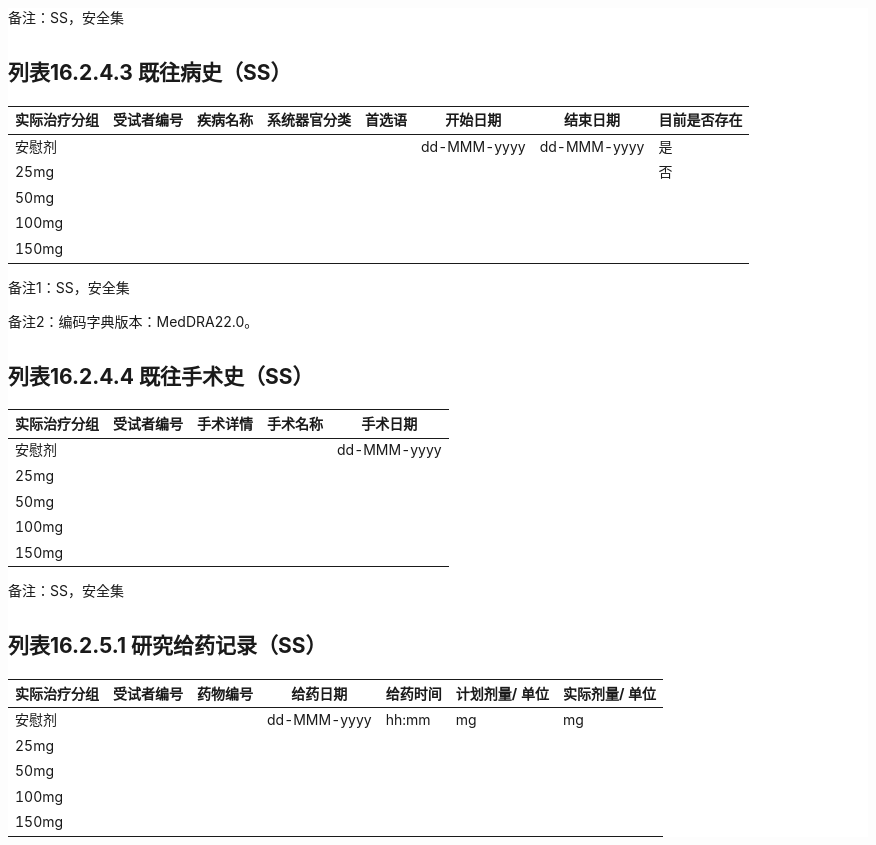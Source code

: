 备注：SS，安全集




## 列表16.2.4.3 既往病史（SS）

| 实际治疗分组 | 受试者编号 | 疾病名称 | 系统器官分类 | 首选语 | 开始日期    | 结束日期    | 目前是否存在 |
| ------------ | ---------- | -------- | ------------ | ------ | ----------- | ----------- | ------------ |
| 安慰剂       |            |          |              |        | dd-MMM-yyyy | dd-MMM-yyyy | 是           |
| 25mg         |            |          |              |        |             |             | 否           |
| 50mg         |            |          |              |        |             |             |              |
| 100mg        |            |          |              |        |             |             |              |
| 150mg        |            |          |              |        |             |             |              |

备注1：SS，安全集

备注2：编码字典版本：MedDRA22.0。

 




## 列表16.2.4.4 既往手术史（SS）

| 实际治疗分组 | 受试者编号 | 手术详情 | 手术名称 | 手术日期    |
| ------------ | ---------- | -------- | -------- | ----------- |
| 安慰剂       |            |          |          | dd-MMM-yyyy |
| 25mg         |            |          |          |             |
| 50mg         |            |          |          |             |
| 100mg        |            |          |          |             |
| 150mg        |            |          |          |             |

备注：SS，安全集




## 列表16.2.5.1 研究给药记录（SS）

| 实际治疗分组 | 受试者编号 | 药物编号 | 给药日期    | 给药时间 | 计划剂量/   单位 | 实际剂量/   单位 |
| ------------ | ---------- | -------- | ----------- | -------- | ---------------- | ---------------- |
| 安慰剂       |            |          | dd-MMM-yyyy | hh:mm    | mg               | mg               |
| 25mg         |            |          |             |          |                  |                  |
| 50mg         |            |          |             |          |                  |                  |
| 100mg        |            |          |             |          |                  |                  |
| 150mg        |            |          |             |          |                  |                  |
